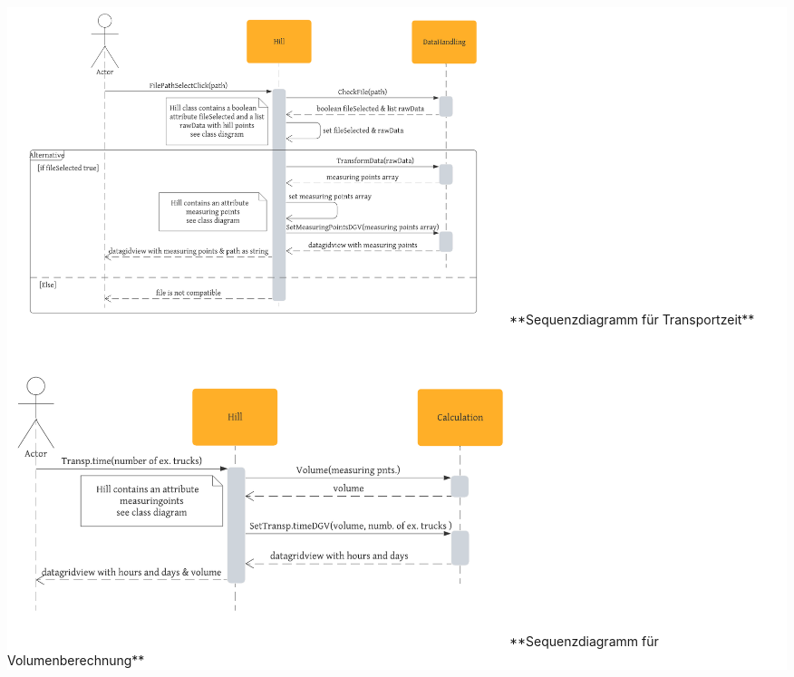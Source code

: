 <img src="https://github.com/Fazil-edu/Contour-line/blob/master/Pictures/Draft/Sequence diagram - file selection.png" width="550" height="350">
**Sequenzdiagramm für Transportzeit**
<img src="https://github.com/Fazil-edu/Contour-line/blob/master/Pictures/Draft/Sequence diagram - transport time.png" width="550" height="350">
**Sequenzdiagramm für Volumenberechnung**